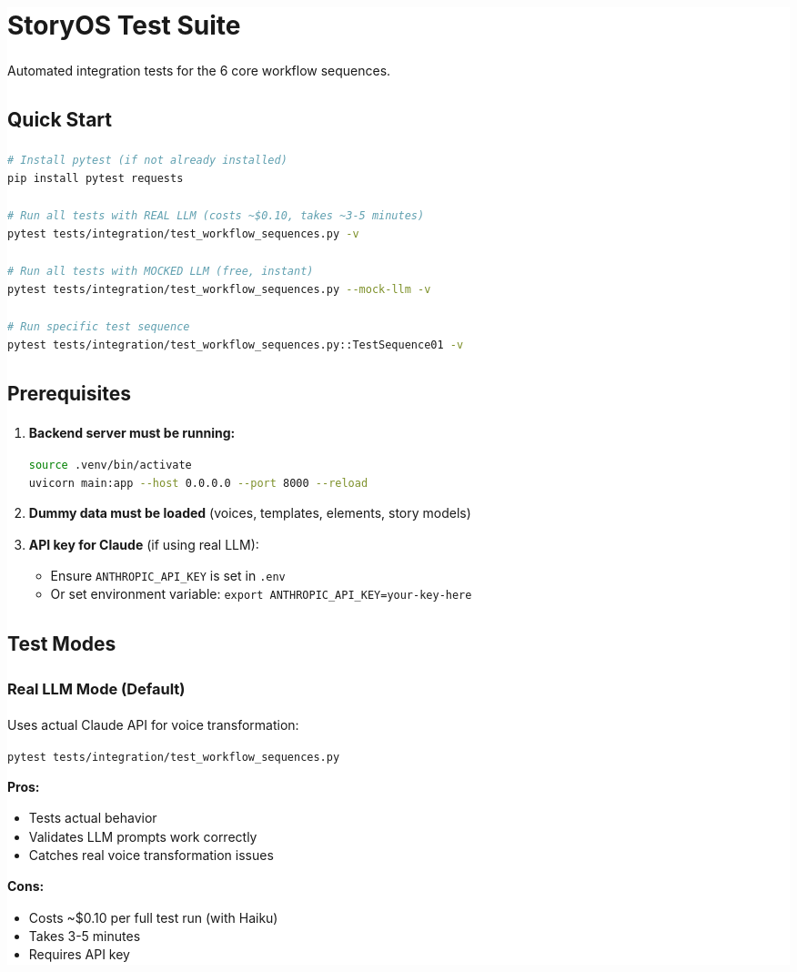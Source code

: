 # StoryOS Test Suite

Automated integration tests for the 6 core workflow sequences.

## Quick Start

```bash
# Install pytest (if not already installed)
pip install pytest requests

# Run all tests with REAL LLM (costs ~$0.10, takes ~3-5 minutes)
pytest tests/integration/test_workflow_sequences.py -v

# Run all tests with MOCKED LLM (free, instant)
pytest tests/integration/test_workflow_sequences.py --mock-llm -v

# Run specific test sequence
pytest tests/integration/test_workflow_sequences.py::TestSequence01 -v
```

## Prerequisites

1. **Backend server must be running:**
   ```bash
   source .venv/bin/activate
   uvicorn main:app --host 0.0.0.0 --port 8000 --reload
   ```

2. **Dummy data must be loaded** (voices, templates, elements, story models)

3. **API key for Claude** (if using real LLM):
   - Ensure `ANTHROPIC_API_KEY` is set in `.env`
   - Or set environment variable: `export ANTHROPIC_API_KEY=your-key-here`

## Test Modes

### Real LLM Mode (Default)

Uses actual Claude API for voice transformation:

```bash
pytest tests/integration/test_workflow_sequences.py
```

**Pros:**
- Tests actual behavior
- Validates LLM prompts work correctly
- Catches real voice transformation issues

**Cons:**
- Costs ~$0.10 per full test run (with Haiku)
- Takes 3-5 minutes
- Requires API key
